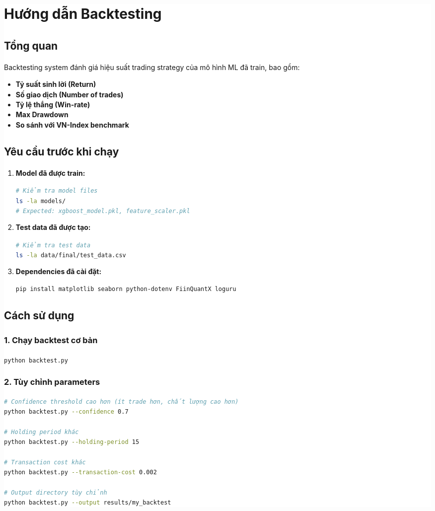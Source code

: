 # Hướng dẫn Backtesting

## Tổng quan

Backtesting system đánh giá hiệu suất trading strategy của mô hình ML đã train, bao gồm:

- **Tỷ suất sinh lời (Return)**
- **Số giao dịch (Number of trades)**  
- **Tỷ lệ thắng (Win-rate)**
- **Max Drawdown**
- **So sánh với VN-Index benchmark**

## Yêu cầu trước khi chạy

1. **Model đã được train:**
   ```bash
   # Kiểm tra model files
   ls -la models/
   # Expected: xgboost_model.pkl, feature_scaler.pkl
   ```

2. **Test data đã được tạo:**
   ```bash
   # Kiểm tra test data
   ls -la data/final/test_data.csv
   ```

3. **Dependencies đã cài đặt:**
   ```bash
   pip install matplotlib seaborn python-dotenv FiinQuantX loguru
   ```

## Cách sử dụng

### 1. Chạy backtest cơ bản

```bash
python backtest.py
```

### 2. Tùy chỉnh parameters

```bash
# Confidence threshold cao hơn (ít trade hơn, chất lượng cao hơn)
python backtest.py --confidence 0.7

# Holding period khác
python backtest.py --holding-period 15

# Transaction cost khác  
python backtest.py --transaction-cost 0.002

# Output directory tùy chỉnh
python backtest.py --output results/my_backtest
```
